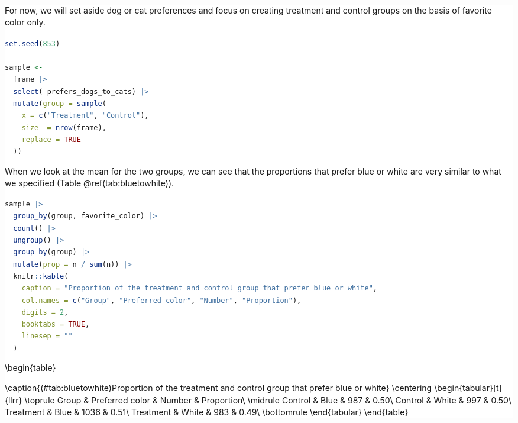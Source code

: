 For now, we will set aside dog or cat preferences and focus on creating treatment and control groups on the basis of favorite color only.


```r
set.seed(853)

sample <-
  frame |>
  select(-prefers_dogs_to_cats) |>
  mutate(group = sample(
    x = c("Treatment", "Control"),
    size  = nrow(frame),
    replace = TRUE
  ))
```

When we look at the mean for the two groups, we can see that the proportions that prefer blue or white are very similar to what we specified (Table \@ref(tab:bluetowhite)). 


```r
sample |>
  group_by(group, favorite_color) |>
  count() |>
  ungroup() |>
  group_by(group) |>
  mutate(prop = n / sum(n)) |>
  knitr::kable(
    caption = "Proportion of the treatment and control group that prefer blue or white",
    col.names = c("Group", "Preferred color", "Number", "Proportion"),
    digits = 2,
    booktabs = TRUE,
    linesep = ""
  )
```

\begin{table}

\caption{(\#tab:bluetowhite)Proportion of the treatment and control group that prefer blue or white}
\centering
\begin{tabular}[t]{llrr}
\toprule
Group & Preferred color & Number & Proportion\\
\midrule
Control & Blue & 987 & 0.50\\
Control & White & 997 & 0.50\\
Treatment & Blue & 1036 & 0.51\\
Treatment & White & 983 & 0.49\\
\bottomrule
\end{tabular}
\end{table}



